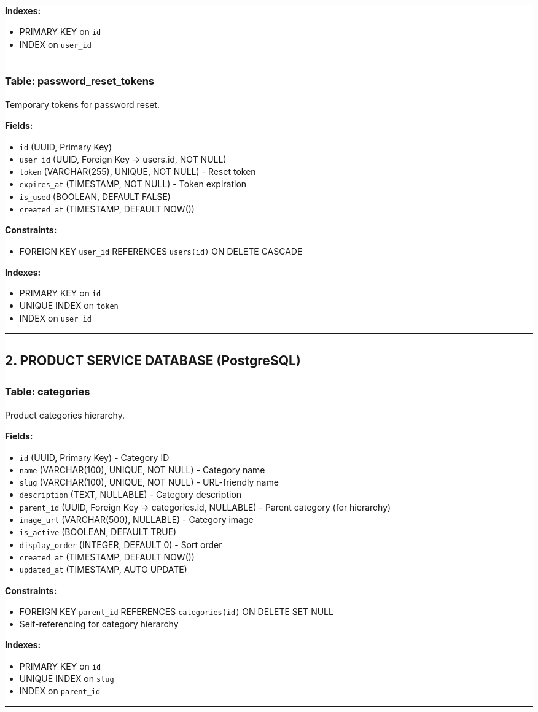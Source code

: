 **Indexes:**
- PRIMARY KEY on `id`
- INDEX on `user_id`

---

### Table: password_reset_tokens
Temporary tokens for password reset.

**Fields:**
- `id` (UUID, Primary Key)
- `user_id` (UUID, Foreign Key -> users.id, NOT NULL)
- `token` (VARCHAR(255), UNIQUE, NOT NULL) - Reset token
- `expires_at` (TIMESTAMP, NOT NULL) - Token expiration
- `is_used` (BOOLEAN, DEFAULT FALSE)
- `created_at` (TIMESTAMP, DEFAULT NOW())

**Constraints:**
- FOREIGN KEY `user_id` REFERENCES `users(id)` ON DELETE CASCADE

**Indexes:**
- PRIMARY KEY on `id`
- UNIQUE INDEX on `token`
- INDEX on `user_id`

---

## 2. PRODUCT SERVICE DATABASE (PostgreSQL)

### Table: categories
Product categories hierarchy.

**Fields:**
- `id` (UUID, Primary Key) - Category ID
- `name` (VARCHAR(100), UNIQUE, NOT NULL) - Category name
- `slug` (VARCHAR(100), UNIQUE, NOT NULL) - URL-friendly name
- `description` (TEXT, NULLABLE) - Category description
- `parent_id` (UUID, Foreign Key -> categories.id, NULLABLE) - Parent category (for hierarchy)
- `image_url` (VARCHAR(500), NULLABLE) - Category image
- `is_active` (BOOLEAN, DEFAULT TRUE)
- `display_order` (INTEGER, DEFAULT 0) - Sort order
- `created_at` (TIMESTAMP, DEFAULT NOW())
- `updated_at` (TIMESTAMP, AUTO UPDATE)

**Constraints:**
- FOREIGN KEY `parent_id` REFERENCES `categories(id)` ON DELETE SET NULL
- Self-referencing for category hierarchy

**Indexes:**
- PRIMARY KEY on `id`
- UNIQUE INDEX on `slug`
- INDEX on `parent_id`

---
